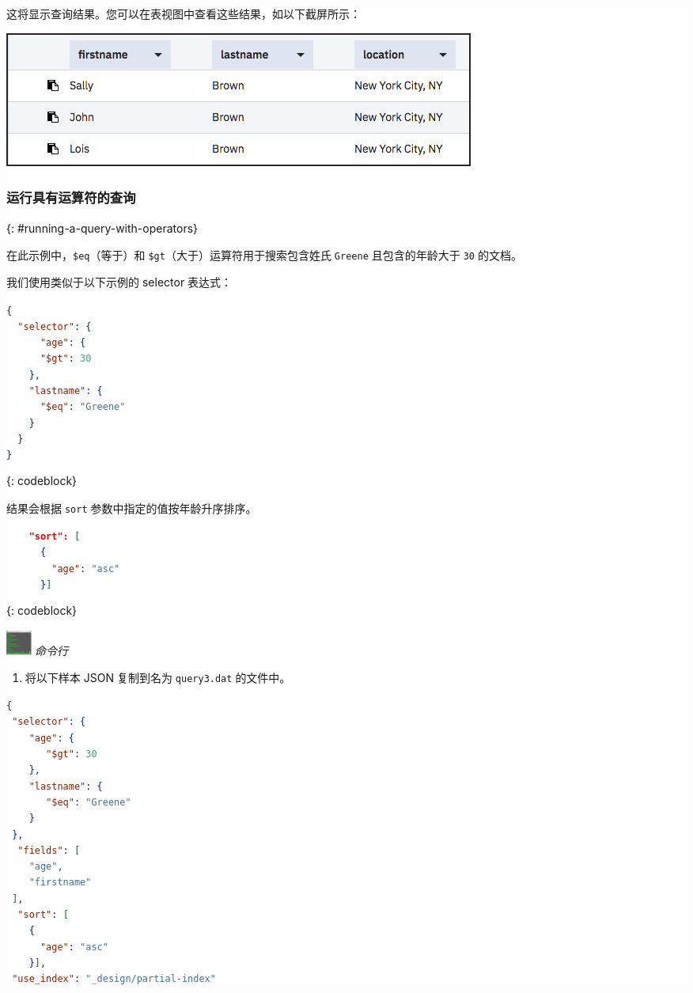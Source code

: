   这将显示查询结果。您可以在表视图中查看这些结果，如以下截屏所示：

  ![查询 2 结果](../images/dashboard_query2_results.png)

### 运行具有运算符的查询
{: #running-a-query-with-operators}

在此示例中，`$eq`（等于）和 `$gt`（大于）运算符用于搜索包含姓氏 `Greene` 且包含的年龄大于 `30` 的文档。

我们使用类似于以下示例的 selector 表达式：
```json
{
  "selector": {
      "age": {
      "$gt": 30
    },
    "lastname": {
      "$eq": "Greene"
    }
  }
}
``` 
{: codeblock}

结果会根据 `sort` 参数中指定的值按年龄升序排序。

```json
    "sort": [
      {
        "age": "asc"   
      }] 
```  
{: codeblock}

![“命令行”图标](../images/CommandLineIcon.png) _命令行_

1.  将以下样本 JSON 复制到名为 `query3.dat` 的文件中。
  ```json
  {
   "selector": {
      "age": {
         "$gt": 30
      },
      "lastname": {
         "$eq": "Greene"
      }
   },
    "fields": [
      "age",
      "firstname"
   ],
    "sort": [
      {
        "age": "asc"   
      }],
   "use_index": "_design/partial-index"
  ```